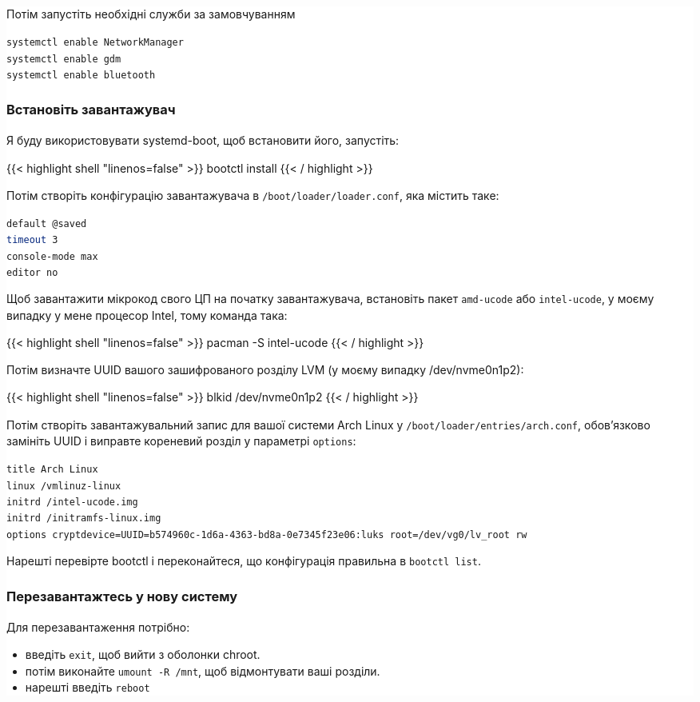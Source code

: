 Потім запустіть необхідні служби за замовчуванням

```bash
systemctl enable NetworkManager
systemctl enable gdm
systemctl enable bluetooth
```

### Встановіть завантажувач

Я буду використовувати systemd-boot, щоб встановити його, запустіть:

{{< highlight shell "linenos=false" >}}
bootctl install
{{< / highlight >}}

Потім створіть конфігурацію завантажувача в `/boot/loader/loader.conf`, яка містить таке:

```bash
default @saved
timeout 3
console-mode max
editor no
```

Щоб завантажити мікрокод свого ЦП на початку завантажувача, встановіть пакет `amd-ucode` або `intel-ucode`, у моєму випадку у мене процесор Intel, тому команда така:

{{< highlight shell "linenos=false" >}}
pacman -S intel-ucode
{{< / highlight >}}

Потім визначте UUID вашого зашифрованого розділу LVM (у моєму випадку /dev/nvme0n1p2):

{{< highlight shell "linenos=false" >}}
blkid /dev/nvme0n1p2
{{< / highlight >}}

Потім створіть завантажувальний запис для вашої системи Arch Linux у `/boot/loader/entries/arch.conf`, обов’язково замініть UUID і виправте кореневий розділ у параметрі `options`:

```bash
title Arch Linux
linux /vmlinuz-linux
initrd /intel-ucode.img
initrd /initramfs-linux.img
options cryptdevice=UUID=b574960c-1d6a-4363-bd8a-0e7345f23e06:luks root=/dev/vg0/lv_root rw

```

Нарешті перевірте bootctl і переконайтеся, що конфігурація правильна в `bootctl list`.

### Перезавантажтесь у нову систему

Для перезавантаження потрібно:
- введіть `exit`, щоб вийти з оболонки chroot.
- потім виконайте `umount -R /mnt`, щоб відмонтувати ваші розділи.
- нарешті введіть `reboot`
